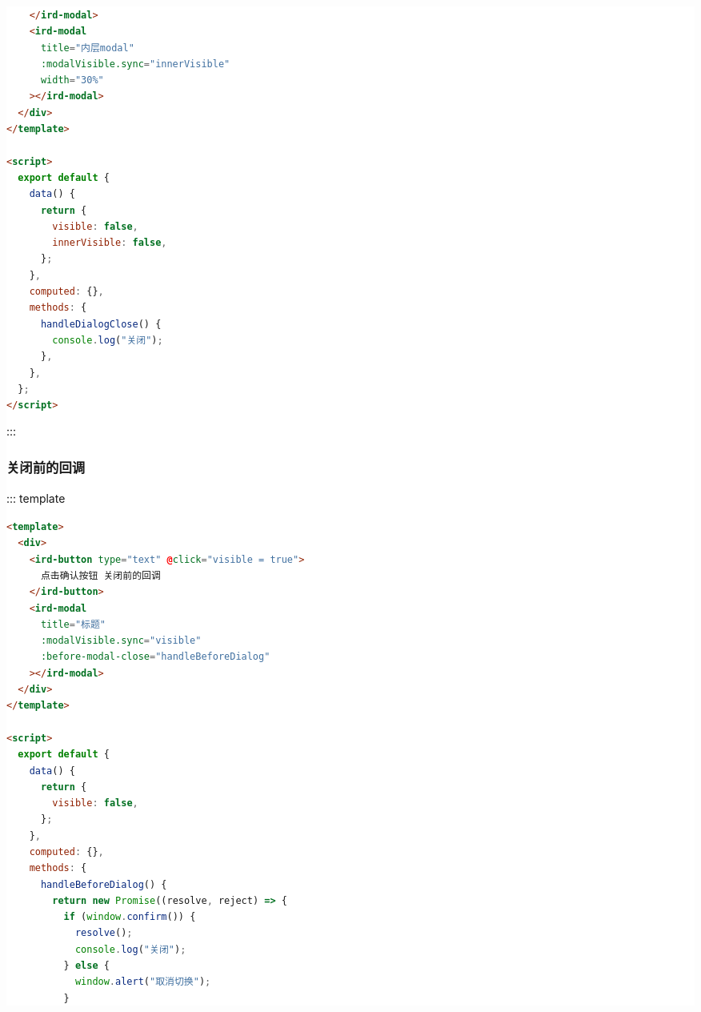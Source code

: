 ```html
    </ird-modal>
    <ird-modal
      title="内层modal"
      :modalVisible.sync="innerVisible"
      width="30%"
    ></ird-modal>
  </div>
</template>

<script>
  export default {
    data() {
      return {
        visible: false,
        innerVisible: false,
      };
    },
    computed: {},
    methods: {
      handleDialogClose() {
        console.log("关闭");
      },
    },
  };
</script>
```

:::

### 关闭前的回调

::: template

```html
<template>
  <div>
    <ird-button type="text" @click="visible = true">
      点击确认按钮 关闭前的回调
    </ird-button>
    <ird-modal
      title="标题"
      :modalVisible.sync="visible"
      :before-modal-close="handleBeforeDialog"
    ></ird-modal>
  </div>
</template>

<script>
  export default {
    data() {
      return {
        visible: false,
      };
    },
    computed: {},
    methods: {
      handleBeforeDialog() {
        return new Promise((resolve, reject) => {
          if (window.confirm()) {
            resolve();
            console.log("关闭");
          } else {
            window.alert("取消切换");
          }
```